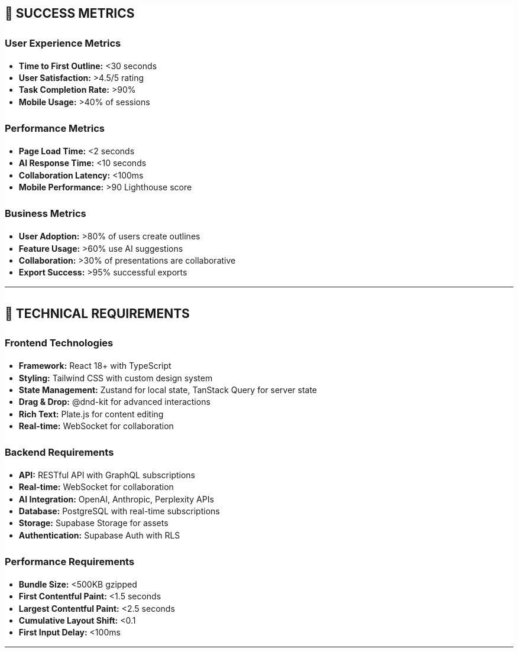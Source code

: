 
## 🎯 SUCCESS METRICS

### User Experience Metrics
- **Time to First Outline:** <30 seconds
- **User Satisfaction:** >4.5/5 rating
- **Task Completion Rate:** >90%
- **Mobile Usage:** >40% of sessions

### Performance Metrics
- **Page Load Time:** <2 seconds
- **AI Response Time:** <10 seconds
- **Collaboration Latency:** <100ms
- **Mobile Performance:** >90 Lighthouse score

### Business Metrics
- **User Adoption:** >80% of users create outlines
- **Feature Usage:** >60% use AI suggestions
- **Collaboration:** >30% of presentations are collaborative
- **Export Success:** >95% successful exports

---

## 🔧 TECHNICAL REQUIREMENTS

### Frontend Technologies
- **Framework:** React 18+ with TypeScript
- **Styling:** Tailwind CSS with custom design system
- **State Management:** Zustand for local state, TanStack Query for server state
- **Drag & Drop:** @dnd-kit for advanced interactions
- **Rich Text:** Plate.js for content editing
- **Real-time:** WebSocket for collaboration

### Backend Requirements
- **API:** RESTful API with GraphQL subscriptions
- **Real-time:** WebSocket for collaboration
- **AI Integration:** OpenAI, Anthropic, Perplexity APIs
- **Database:** PostgreSQL with real-time subscriptions
- **Storage:** Supabase Storage for assets
- **Authentication:** Supabase Auth with RLS

### Performance Requirements
- **Bundle Size:** <500KB gzipped
- **First Contentful Paint:** <1.5 seconds
- **Largest Contentful Paint:** <2.5 seconds
- **Cumulative Layout Shift:** <0.1
- **First Input Delay:** <100ms

---
